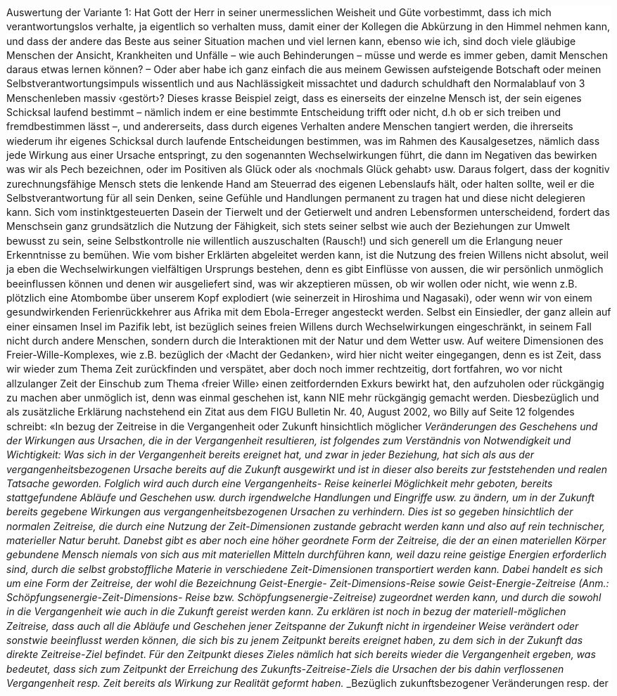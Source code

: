 Auswertung der Variante 1: Hat Gott der Herr in seiner unermesslichen Weisheit und Güte vorbestimmt, dass ich mich verantwortungslos verhalte, ja eigentlich so verhalten muss, damit einer der Kollegen die Abkürzung in den Himmel nehmen kann, und dass der andere das Beste aus seiner Situation machen und viel lernen kann, ebenso wie ich, sind doch viele gläubige Menschen der Ansicht, Krankheiten und Unfälle – wie auch Behinderungen – müsse und werde es immer geben, damit Menschen daraus etwas lernen können? – Oder aber habe ich ganz einfach die aus meinem Gewissen aufsteigende Botschaft oder meinen Selbstverantwortungsimpuls wissentlich und aus Nachlässigkeit missachtet und dadurch schuldhaft den Normalablauf von 3 Menschenleben massiv ‹gestört›? Dieses krasse Beispiel zeigt, dass es einerseits der einzelne Mensch ist, der sein eigenes Schicksal laufend bestimmt – nämlich indem er eine bestimmte Entscheidung trifft oder nicht, d.h ob er sich treiben und fremdbestimmen lässt –, und andererseits, dass durch eigenes Verhalten andere Menschen tangiert werden, die ihrerseits wiederum ihr eigenes Schicksal durch laufende Entscheidungen bestimmen, was im Rahmen des Kausalgesetzes, nämlich dass jede Wirkung aus einer Ursache entspringt, zu den sogenannten Wechselwirkungen führt, die dann im Negativen das bewirken was wir als Pech bezeichnen, oder im Positiven als Glück oder als ‹nochmals Glück gehabt› usw. Daraus folgert, dass der kognitiv zurechnungsfähige Mensch stets die lenkende Hand am Steuerrad des eigenen Lebenslaufs hält, oder halten sollte, weil er die Selbstverantwortung für all sein Denken, seine Gefühle und Handlungen permanent zu tragen hat und diese nicht delegieren kann. Sich vom instinktgesteuerten Dasein der Tierwelt und der Getierwelt und andren Lebensformen unterscheidend, fordert das Menschsein ganz grundsätzlich die Nutzung der Fähigkeit, sich stets seiner selbst wie auch der Beziehungen zur Umwelt bewusst zu sein, seine Selbstkontrolle nie willentlich auszuschalten (Rausch!) und sich generell um die Erlangung neuer Erkenntnisse zu bemühen. Wie vom bisher Erklärten abgeleitet werden kann, ist die Nutzung des freien Willens nicht absolut, weil ja eben die Wechselwirkungen vielfältigen Ursprungs bestehen, denn es gibt Einflüsse von aussen, die wir persönlich unmöglich beeinflussen können und denen wir ausgeliefert sind, was wir akzeptieren müssen, ob wir wollen oder nicht, wie wenn z.B. plötzlich eine Atombombe über unserem Kopf explodiert (wie seinerzeit in Hiroshima und Nagasaki), oder wenn wir von einem gesundwirkenden Ferienrückkehrer aus Afrika mit dem Ebola-Erreger angesteckt werden. Selbst ein Einsiedler, der ganz allein auf einer einsamen Insel im Pazifik lebt, ist bezüglich seines freien Willens durch Wechselwirkungen eingeschränkt, in seinem Fall nicht durch andere Menschen, sondern durch die Interaktionen mit der Natur und dem Wetter usw. Auf weitere Dimensionen des Freier-Wille-Komplexes, wie z.B. bezüglich der ‹Macht der Gedanken›, wird hier nicht weiter eingegangen, denn es ist Zeit, dass wir wieder zum Thema Zeit zurückfinden und verspätet, aber doch noch immer rechtzeitig, dort fortfahren, wo vor nicht allzulanger Zeit der Einschub zum Thema ‹freier Wille› einen zeitfordernden Exkurs bewirkt hat, den aufzuholen oder rückgängig zu machen aber unmöglich ist, denn was einmal geschehen ist, kann NIE mehr rückgängig gemacht werden. Diesbezüglich und als zusätzliche Erklärung nachstehend ein Zitat aus dem FIGU Bulletin Nr. 40, August 2002, wo Billy auf Seite 12 folgendes schreibt: «In bezug der Zeitreise in die Vergangenheit oder Zukunft hinsichtlich möglicher _Veränderungen des Geschehens und der Wirkungen aus Ursachen, die in der Vergangenheit_ _resultieren, ist folgendes zum Verständnis von Notwendigkeit und Wichtigkeit: Was sich in der_ _Vergangenheit bereits ereignet hat, und zwar in jeder Beziehung, hat sich als aus der_ _vergangenheitsbezogenen Ursache bereits auf die Zukunft ausgewirkt und ist in dieser also bereits_ _zur feststehenden und realen Tatsache geworden. Folglich wird auch durch eine Vergangenheits-_ _Reise keinerlei Möglichkeit mehr geboten, bereits stattgefundene Abläufe und Geschehen usw. durch_ _irgendwelche Handlungen und Eingriffe usw. zu ändern, um in der Zukunft bereits gegebene_ _Wirkungen aus vergangenheitsbezogenen Ursachen zu verhindern. Dies ist so gegeben hinsichtlich_ _der normalen Zeitreise, die durch eine Nutzung der Zeit-Dimensionen zustande gebracht werden_ _kann und also auf rein technischer, materieller Natur beruht. Danebst gibt es aber noch eine höher_ _geordnete Form der Zeitreise, die der an einen materiellen Körper gebundene Mensch niemals von_ _sich aus mit materiellen Mitteln durchführen kann, weil dazu reine geistige Energien erforderlich_ _sind, durch die selbst grobstoffliche Materie in verschiedene Zeit-Dimensionen transportiert werden_ _kann. Dabei handelt es sich um eine Form der Zeitreise, der wohl die Bezeichnung Geist-Energie-_ _Zeit-Dimensions-Reise sowie Geist-Energie-Zeitreise (Anm.: Schöpfungsenergie-Zeit-Dimensions-_ _Reise bzw. Schöpfungsenergie-Zeitreise) zugeordnet werden kann, und durch die sowohl in die_ _Vergangenheit wie auch in die Zukunft gereist werden kann. Zu erklären ist noch in bezug der_ _materiell-möglichen Zeitreise, dass auch all die Abläufe und Geschehen jener Zeitspanne der_ _Zukunft nicht in irgendeiner Weise verändert oder sonstwie beeinflusst werden können, die sich bis_ _zu jenem Zeitpunkt bereits ereignet haben, zu dem sich in der Zukunft das direkte Zeitreise-Ziel_ _befindet. Für den Zeitpunkt dieses Zieles nämlich hat sich bereits wieder die Vergangenheit ergeben,_ _was bedeutet, dass sich zum Zeitpunkt der Erreichung des Zukunfts-Zeitreise-Ziels die Ursachen der_ _bis dahin verflossenen Vergangenheit resp. Zeit bereits als Wirkung zur Realität geformt haben._ _Bezüglich zukunftsbezogener Veränderungen resp. der